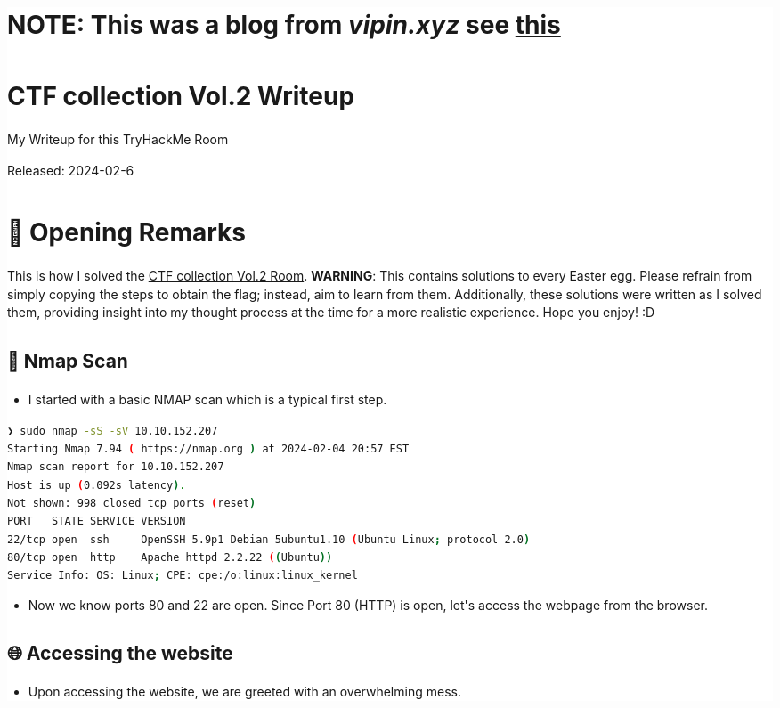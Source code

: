 # NOTE: This was a blog from *vipin.xyz* see [this](https://www.vipin.xyz/blog/archive)

# CTF collection Vol.2 Writeup

My Writeup for this TryHackMe Room

Released: 2024-02-6

# 🚀 Opening Remarks

This is how I solved the [CTF collection Vol.2 Room](https://tryhackme.com/room/ctfcollectionvol2). **WARNING**: This contains solutions to every Easter egg. Please refrain from simply copying the steps to obtain the flag; instead, aim to learn from them. Additionally, these solutions were written as I solved them, providing insight into my thought process at the time for a more realistic experience. Hope you enjoy! :D

## 📡 Nmap Scan

- I started with a basic NMAP scan which is a typical first step.

```bash
❯ sudo nmap -sS -sV 10.10.152.207
Starting Nmap 7.94 ( https://nmap.org ) at 2024-02-04 20:57 EST
Nmap scan report for 10.10.152.207
Host is up (0.092s latency).
Not shown: 998 closed tcp ports (reset)
PORT   STATE SERVICE VERSION
22/tcp open  ssh     OpenSSH 5.9p1 Debian 5ubuntu1.10 (Ubuntu Linux; protocol 2.0)
80/tcp open  http    Apache httpd 2.2.22 ((Ubuntu))
Service Info: OS: Linux; CPE: cpe:/o:linux:linux_kernel
```

- Now we know ports 80 and 22 are open. Since Port 80 (HTTP) is open, let's access the webpage from the browser.

## 🌐 Accessing the website

- Upon accessing the website, we are greeted with an overwhelming mess.
